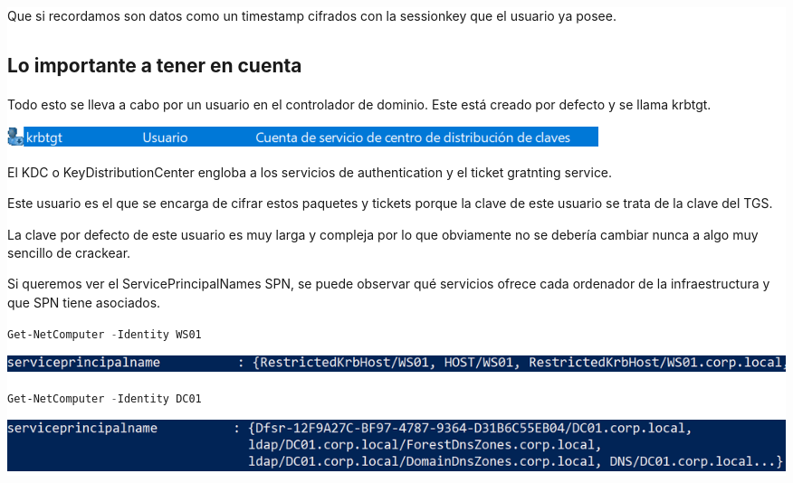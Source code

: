 Que si recordamos son datos como un timestamp cifrados con la sessionkey que el usuario ya posee.

## Lo importante a tener en cuenta

Todo esto se lleva a cabo por un usuario en el controlador de dominio. Este está creado por defecto y se llama krbtgt.

![alt text](/assets/img/posts/teoria-protocolo-kerberos/image-21.png)

El KDC o KeyDistributionCenter engloba a los servicios de authentication y el ticket gratnting service. 

Este usuario es el que se encarga de cifrar estos paquetes y tickets porque la clave de este usuario se trata de la clave del TGS.

La clave por defecto de este usuario es muy larga y compleja por lo que obviamente no se debería cambiar nunca a algo muy sencillo de crackear.

Si queremos ver el ServicePrincipalNames SPN, se puede observar qué servicios ofrece cada ordenador de la infraestructura y que SPN tiene asociados.

```powershell
Get-NetComputer -Identity WS01
```

![alt text](/assets/img/posts/teoria-protocolo-kerberos/image-22.png)

```powershell
Get-NetComputer -Identity DC01
```

![alt text](/assets/img/posts/teoria-protocolo-kerberos/image-23.png)
